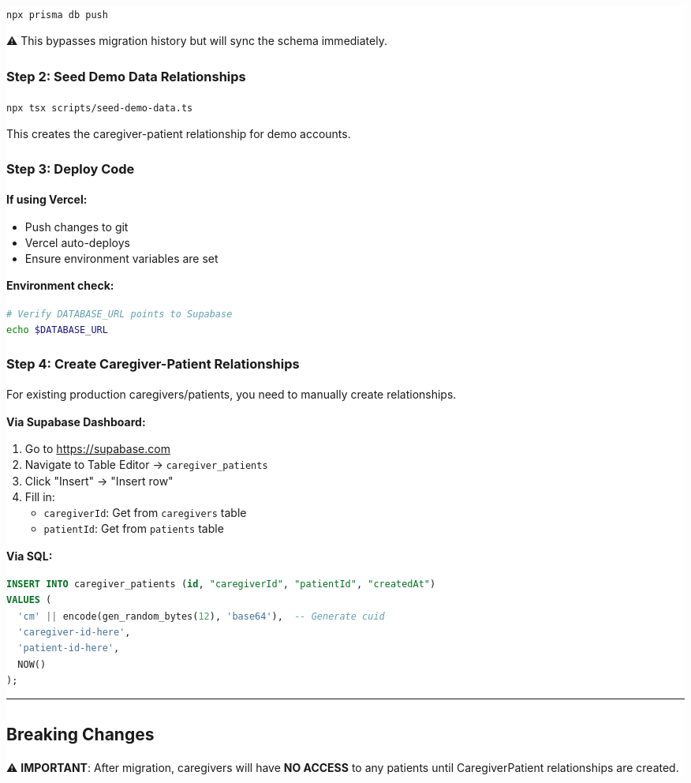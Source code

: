 ```bash
npx prisma db push
```

⚠️ This bypasses migration history but will sync the schema immediately.

### Step 2: Seed Demo Data Relationships

```bash
npx tsx scripts/seed-demo-data.ts
```

This creates the caregiver-patient relationship for demo accounts.

### Step 3: Deploy Code

**If using Vercel:**
- Push changes to git
- Vercel auto-deploys
- Ensure environment variables are set

**Environment check:**
```bash
# Verify DATABASE_URL points to Supabase
echo $DATABASE_URL
```

### Step 4: Create Caregiver-Patient Relationships

For existing production caregivers/patients, you need to manually create relationships.

**Via Supabase Dashboard:**
1. Go to https://supabase.com
2. Navigate to Table Editor → `caregiver_patients`
3. Click "Insert" → "Insert row"
4. Fill in:
   - `caregiverId`: Get from `caregivers` table
   - `patientId`: Get from `patients` table

**Via SQL:**
```sql
INSERT INTO caregiver_patients (id, "caregiverId", "patientId", "createdAt")
VALUES (
  'cm' || encode(gen_random_bytes(12), 'base64'),  -- Generate cuid
  'caregiver-id-here',
  'patient-id-here',
  NOW()
);
```

---

## Breaking Changes

⚠️ **IMPORTANT**: After migration, caregivers will have **NO ACCESS** to any patients until CaregiverPatient relationships are created.
